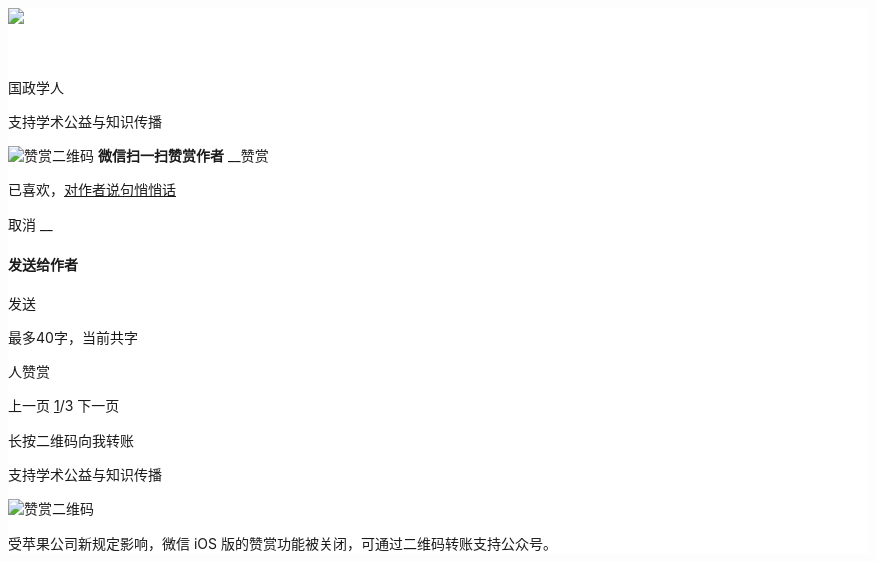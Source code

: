 <img src='/images/1986/11.png' width='100%' />

![]()

国政学人

支持学术公益与知识传播

![赞赏二维码]() **微信扫一扫赞赏作者** __赞赏

已喜欢，[对作者说句悄悄话](javascript:;)

取消 __

#### 发送给作者

发送

最多40字，当前共字

[](javascript:;) 人赞赏

上一页 [1](javascript:;)/3 下一页

长按二维码向我转账

支持学术公益与知识传播

![赞赏二维码]()

受苹果公司新规定影响，微信 iOS 版的赞赏功能被关闭，可通过二维码转账支持公众号。

